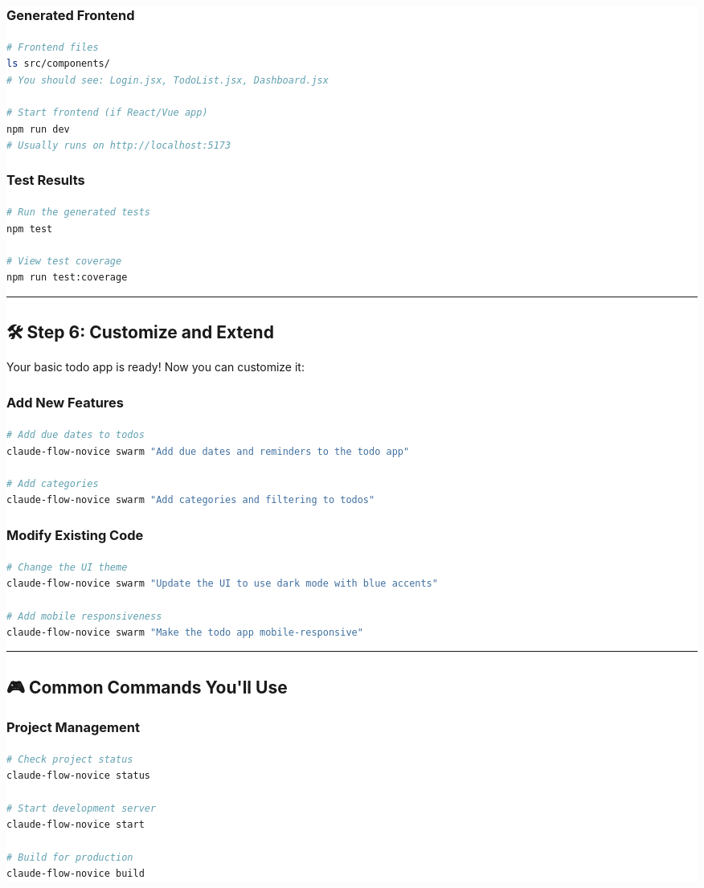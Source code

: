 ### Generated Frontend
```bash
# Frontend files
ls src/components/
# You should see: Login.jsx, TodoList.jsx, Dashboard.jsx

# Start frontend (if React/Vue app)
npm run dev
# Usually runs on http://localhost:5173
```

### Test Results
```bash
# Run the generated tests
npm test

# View test coverage
npm run test:coverage
```

---

## 🛠️ Step 6: Customize and Extend

Your basic todo app is ready! Now you can customize it:

### Add New Features
```bash
# Add due dates to todos
claude-flow-novice swarm "Add due dates and reminders to the todo app"

# Add categories
claude-flow-novice swarm "Add categories and filtering to todos"
```

### Modify Existing Code
```bash
# Change the UI theme
claude-flow-novice swarm "Update the UI to use dark mode with blue accents"

# Add mobile responsiveness
claude-flow-novice swarm "Make the todo app mobile-responsive"
```

---

## 🎮 Common Commands You'll Use

### Project Management
```bash
# Check project status
claude-flow-novice status

# Start development server
claude-flow-novice start

# Build for production
claude-flow-novice build
```
